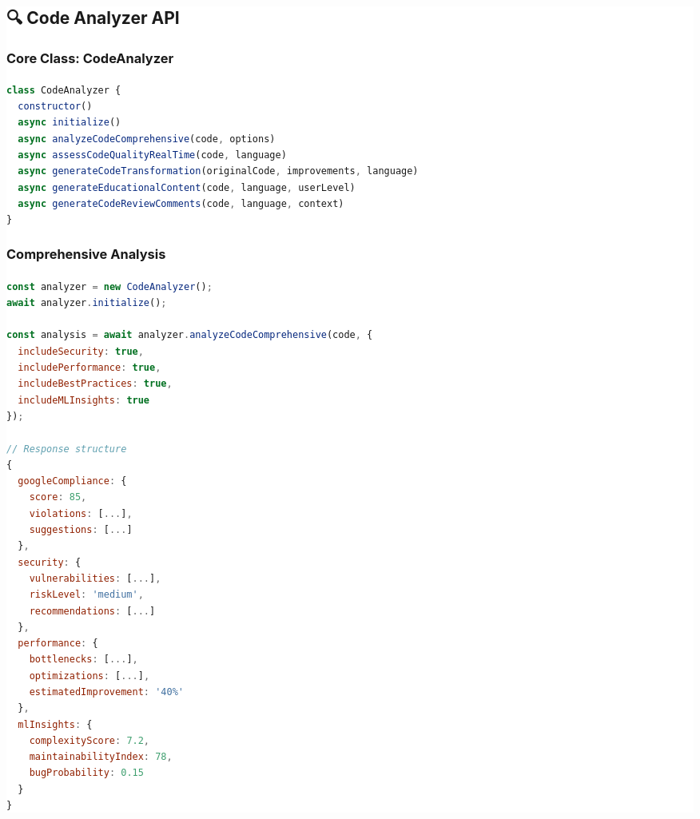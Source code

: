 
## 🔍 **Code Analyzer API**

### **Core Class: CodeAnalyzer**

```javascript
class CodeAnalyzer {
  constructor()
  async initialize()
  async analyzeCodeComprehensive(code, options)
  async assessCodeQualityRealTime(code, language)
  async generateCodeTransformation(originalCode, improvements, language)
  async generateEducationalContent(code, language, userLevel)
  async generateCodeReviewComments(code, language, context)
}
```

### **Comprehensive Analysis**

```javascript
const analyzer = new CodeAnalyzer();
await analyzer.initialize();

const analysis = await analyzer.analyzeCodeComprehensive(code, {
  includeSecurity: true,
  includePerformance: true,
  includeBestPractices: true,
  includeMLInsights: true
});

// Response structure
{
  googleCompliance: {
    score: 85,
    violations: [...],
    suggestions: [...]
  },
  security: {
    vulnerabilities: [...],
    riskLevel: 'medium',
    recommendations: [...]
  },
  performance: {
    bottlenecks: [...],
    optimizations: [...],
    estimatedImprovement: '40%'
  },
  mlInsights: {
    complexityScore: 7.2,
    maintainabilityIndex: 78,
    bugProbability: 0.15
  }
}
```
